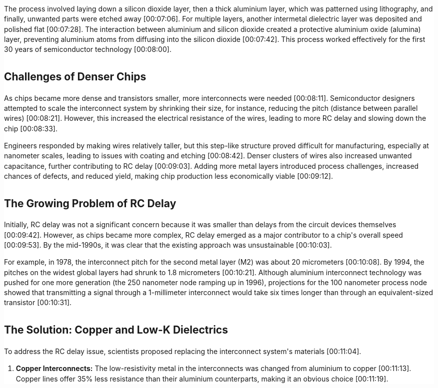 The process involved laying down a silicon dioxide layer, then a thick aluminium layer, which was patterned using lithography, and finally, unwanted parts were etched away <a class="yt-timestamp" data-t="00:07:06">[00:07:06]</a>. For multiple layers, another intermetal dielectric layer was deposited and polished flat <a class="yt-timestamp" data-t="00:07:28">[00:07:28]</a>. The interaction between aluminium and silicon dioxide created a protective aluminium oxide (alumina) layer, preventing aluminium atoms from diffusing into the silicon dioxide <a class="yt-timestamp" data-t="00:07:42">[00:07:42]</a>. This process worked effectively for the first 30 years of semiconductor technology <a class="yt-timestamp" data-t="00:08:00">[00:08:00]</a>.

## Challenges of Denser Chips

As chips became more dense and transistors smaller, more interconnects were needed <a class="yt-timestamp" data-t="00:08:11">[00:08:11]</a>. Semiconductor designers attempted to scale the interconnect system by shrinking their size, for instance, reducing the pitch (distance between parallel wires) <a class="yt-timestamp" data-t="00:08:21">[00:08:21]</a>. However, this increased the electrical resistance of the wires, leading to more RC delay and slowing down the chip <a class="yt-timestamp" data-t="00:08:33">[00:08:33]</a>.

Engineers responded by making wires relatively taller, but this step-like structure proved difficult for manufacturing, especially at nanometer scales, leading to issues with coating and etching <a class="yt-timestamp" data-t="00:08:42">[00:08:42]</a>. Denser clusters of wires also increased unwanted capacitance, further contributing to RC delay <a class="yt-timestamp" data-t="00:09:03">[00:09:03]</a>. Adding more metal layers introduced process challenges, increased chances of defects, and reduced yield, making chip production less economically viable <a class="yt-timestamp" data-t="00:09:12">[00:09:12]</a>.

## The Growing Problem of RC Delay

Initially, RC delay was not a significant concern because it was smaller than delays from the circuit devices themselves <a class="yt-timestamp" data-t="00:09:42">[00:09:42]</a>. However, as chips became more complex, RC delay emerged as a major contributor to a chip's overall speed <a class="yt-timestamp" data-t="00:09:53">[00:09:53]</a>. By the mid-1990s, it was clear that the existing approach was unsustainable <a class="yt-timestamp" data-t="00:10:03">[00:10:03]</a>.

For example, in 1978, the interconnect pitch for the second metal layer (M2) was about 20 micrometers <a class="yt-timestamp" data-t="00:10:08">[00:10:08]</a>. By 1994, the pitches on the widest global layers had shrunk to 1.8 micrometers <a class="yt-timestamp" data-t="00:10:21">[00:10:21]</a>. Although aluminium interconnect technology was pushed for one more generation (the 250 nanometer node ramping up in 1996), projections for the 100 nanometer process node showed that transmitting a signal through a 1-millimeter interconnect would take six times longer than through an equivalent-sized transistor <a class="yt-timestamp" data-t="00:10:31">[00:10:31]</a>.

## The Solution: Copper and Low-K Dielectrics

To address the RC delay issue, scientists proposed replacing the interconnect system's materials <a class="yt-timestamp" data-t="00:11:04">[00:11:04]</a>.

1.  **Copper Interconnects:** The low-resistivity metal in the interconnects was changed from aluminium to copper <a class="yt-timestamp" data-t="00:11:13">[00:11:13]</a>. Copper lines offer 35% less resistance than their aluminium counterparts, making it an obvious choice <a class="yt-timestamp" data-t="00:11:19">[00:11:19]</a>.
